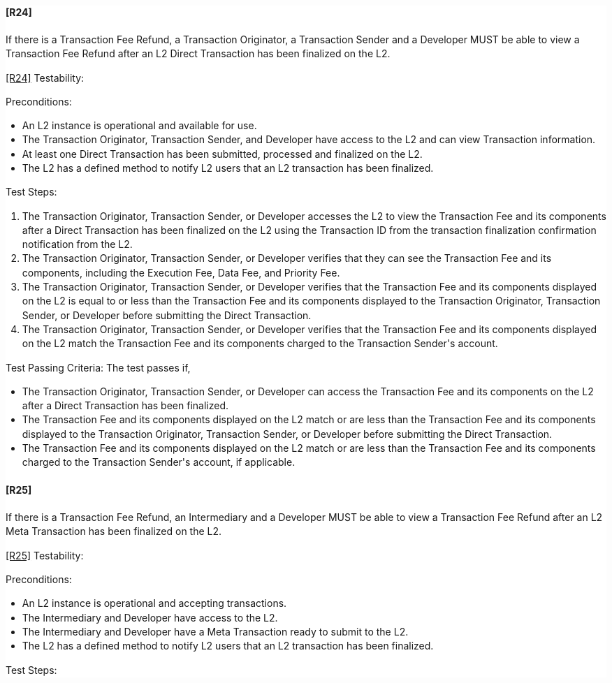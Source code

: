 
#### **[R24]**

If there is a Transaction Fee Refund, a Transaction Originator, a Transaction Sender and a Developer MUST be able to view a Transaction Fee Refund after an L2 Direct Transaction has been finalized on the L2.

[[R24]](#r24) Testability: 

Preconditions:

* An L2 instance is operational and available for use.
* The Transaction Originator, Transaction Sender, and Developer have access to the L2 and can view Transaction information.
* At least one Direct Transaction has been submitted, processed and finalized on the L2.
* The L2 has a defined method to notify L2 users that an L2 transaction has been finalized.

Test Steps:

1. The Transaction Originator, Transaction Sender, or Developer accesses the L2 to view the Transaction Fee and its components after a Direct Transaction has been finalized on the L2 using the Transaction ID from the transaction finalization confirmation notification from the L2.
2. The Transaction Originator, Transaction Sender, or Developer verifies that they can see the Transaction Fee and its components, including the Execution Fee, Data Fee, and Priority Fee.
3. The Transaction Originator, Transaction Sender, or Developer verifies that the Transaction Fee and its components displayed on the L2 is equal to or less than the Transaction Fee and its components displayed to the Transaction Originator, Transaction Sender, or Developer before submitting the Direct Transaction.
4. The Transaction Originator, Transaction Sender, or Developer verifies that the Transaction Fee and its components displayed on the L2 match the Transaction Fee and its components charged to the Transaction Sender's account.

Test Passing Criteria: The test passes if,

* The Transaction Originator, Transaction Sender, or Developer can access the Transaction Fee and its components on the L2 after a Direct Transaction has been finalized.
* The Transaction Fee and its components displayed on the L2 match or are less than the Transaction Fee and its components displayed to the Transaction Originator, Transaction Sender, or Developer before submitting the Direct Transaction.
* The Transaction Fee and its components displayed on the L2 match or are less than the Transaction Fee and its components charged to the Transaction Sender's account, if applicable.

#### **[R25]**

If there is a Transaction Fee Refund, an Intermediary and a Developer MUST be able to view a Transaction Fee Refund after an L2 Meta Transaction has been finalized on the L2.

[[R25]](#r25) Testability: 

Preconditions:

* An L2 instance is operational and accepting transactions.
* The Intermediary and Developer have access to the L2.
* The Intermediary and Developer have a Meta Transaction ready to submit to the L2.
* The L2 has a defined method to notify L2 users that an L2 transaction has been finalized.

Test Steps:
